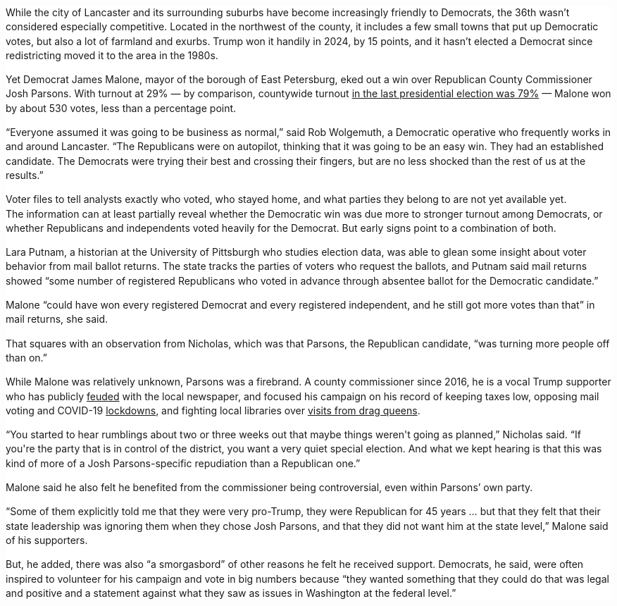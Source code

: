 While the city of Lancaster and its surrounding suburbs have become increasingly friendly to Democrats, the 36th wasn’t considered especially competitive. Located in the northwest of the county, it includes a few small towns that put up Democratic votes, but also a lot of farmland and exurbs. Trump won it handily in 2024, by 15 points, and it hasn’t elected a Democrat since redistricting moved it to the area in the 1980s.

Yet Democrat James Malone, mayor of the borough of East Petersburg, eked out a win over Republican County Commissioner Josh Parsons. With turnout at 29% — by comparison, countywide turnout <a href="https://lancasteronline.com/news/politics/lancaster-county-gop-credits-high-republican-turnout-to-on-the-ground-campaigning/article_076d92be-9c7f-11ef-9ce7-5b9974316c15.html">in the last presidential election was 79%</a> —&nbsp;Malone won by about 530 votes, less than a percentage point.

“Everyone assumed it was going to be business as normal,” said Rob Wolgemuth, a Democratic operative who frequently works in and around Lancaster. “The Republicans were on autopilot, thinking that it was going to be an easy win. They had an established candidate. The Democrats were trying their best and crossing their fingers, but are no less shocked than the rest of us at the results.”

Voter files to tell analysts exactly who voted, who stayed home, and what parties they belong to are not yet available yet. The&nbsp;information can at least partially reveal whether the Democratic win was due more to stronger turnout among Democrats, or whether Republicans and independents voted heavily for the Democrat. But early signs point to a combination of both.

Lara Putnam, a historian at the University of Pittsburgh who studies election data, was able to glean some insight about voter behavior from mail ballot returns. The state tracks the parties of voters who request the ballots, and Putnam said mail returns showed “some number of registered Republicans who voted in advance through absentee ballot for the Democratic candidate.”

Malone “could have won every registered Democrat and every registered independent, and he still got more votes than that” in mail returns, she said.

That squares with an observation from Nicholas, which was that Parsons, the Republican candidate, “was turning more people off than on.”

While Malone was relatively unknown, Parsons was a firebrand. A county commissioner since 2016, he is a vocal Trump supporter who has publicly <a href="https://www.washingtonpost.com/opinions/2024/12/18/lancaster-lnp-newspaper-republican-attacks/">feuded</a> with the local newspaper, and focused his campaign on his record of keeping taxes low, opposing mail voting and COVID-19 <a href="https://oneunitedlancaster.com/coronavirus-news-roundup/officials-say-lancaster-county-will-begin-to-reopen-with-or-without-gov-wolfs-ok/">lockdowns</a>, and fighting local libraries over <a href="https://www.wgal.com/article/lancaster-county-commissioner-raises-concerns-about-drag-queen-story-hour-at-lancaster-public-library/60144596">visits from drag queens</a>.

“You started to hear rumblings about two or three weeks out that maybe things weren&#39;t going as planned,” Nicholas said. “If you&#39;re the party that is in control of the district, you want a very quiet special election. And what we kept hearing is that this was kind of more of a Josh Parsons-specific repudiation than a Republican one.”

Malone said he also felt he benefited from the commissioner being controversial, even within Parsons’ own party.

“Some of them explicitly told me that they were very pro-Trump, they were Republican for 45 years … but that they felt that their state leadership was ignoring them when they chose Josh Parsons, and that they did not want him at the state level,” Malone said of his supporters.

But, he added, there was also “a smorgasbord” of other reasons he felt he received support. Democrats, he said, were often inspired to volunteer for his campaign and vote in big numbers because “they wanted something that they could do that was legal and positive and a statement against what they saw as issues in Washington at the federal level.”
